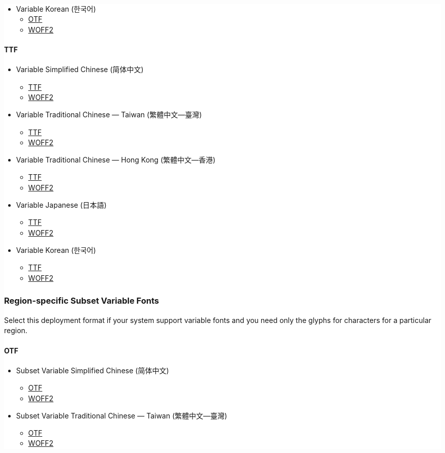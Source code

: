 - Variable Korean (한국어)
  - [OTF](https://github.com/adobe-fonts/source-han-serif/raw/release/Variable/OTF/SourceHanSerifK-VF.otf)
  - [WOFF2](https://github.com/adobe-fonts/source-han-serif/raw/release/Variable/WOFF2/OTF/SourceHanSerifK-VF.otf.woff2)

#### TTF

- Variable Simplified Chinese (简体中文) 
  - [TTF](https://github.com/adobe-fonts/source-han-serif/raw/release/Variable/TTF/SourceHanSerifSC-VF.ttf)
  - [WOFF2](https://github.com/adobe-fonts/source-han-serif/raw/release/Variable/WOFF2/TTF/SourceHanSerifSC-VF.ttf.woff2)

- Variable Traditional Chinese — Taiwan (繁體中文—臺灣)
  - [TTF](https://github.com/adobe-fonts/source-han-serif/raw/release/Variable/TTF/SourceHanSerifTC-VF.ttf) 
  - [WOFF2](https://github.com/adobe-fonts/source-han-serif/raw/release/Variable/WOFF2/TTF/SourceHanSerifTC-VF.ttf.woff2)

- Variable Traditional Chinese — Hong Kong (繁體中文—香港)
  - [TTF](https://github.com/adobe-fonts/source-han-serif/raw/release/Variable/TTF/SourceHanSerifHC-VF.ttf)
  - [WOFF2](https://github.com/adobe-fonts/source-han-serif/raw/release/Variable/WOFF2/TTF/SourceHanSerifHC-VF.ttf.woff2)

- Variable Japanese (日本語)
  - [TTF](https://github.com/adobe-fonts/source-han-serif/raw/release/Variable/TTF/SourceHanSerif-VF.ttf)
  - [WOFF2](https://github.com/adobe-fonts/source-han-serif/raw/release/Variable/WOFF2/TTF/SourceHanSerif-VF.ttf.woff2)

- Variable Korean (한국어)
  - [TTF](https://github.com/adobe-fonts/source-han-serif/raw/release/Variable/TTF/SourceHanSerifK-VF.ttf)
  - [WOFF2](https://github.com/adobe-fonts/source-han-serif/raw/release/Variable/WOFF2/TTF/SourceHanSerifK-VF.ttf.woff2)
        

### Region-specific Subset Variable Fonts

Select this deployment format if your system support variable fonts and you need only the glyphs for characters for a particular region.

#### OTF

- Subset Variable Simplified Chinese (简体中文) 
  - [OTF](https://github.com/adobe-fonts/source-han-serif/raw/release/Variable/OTF/Subset/SourceHanSerifCN-VF.otf)
  - [WOFF2](https://github.com/adobe-fonts/source-han-serif/raw/release/Variable/WOFF2/OTF/Subset/SourceHanSerifCN-VF.otf.woff2)

- Subset Variable Traditional Chinese — Taiwan (繁體中文—臺灣) 
  - [OTF](https://github.com/adobe-fonts/source-han-serif/raw/release/Variable/OTF/Subset/SourceHanSerifTW-VF.otf)
  - [WOFF2](https://github.com/adobe-fonts/source-han-serif/raw/release/Variable/WOFF2/OTF/Subset/SourceHanSerifTW-VF.otf.woff2)
